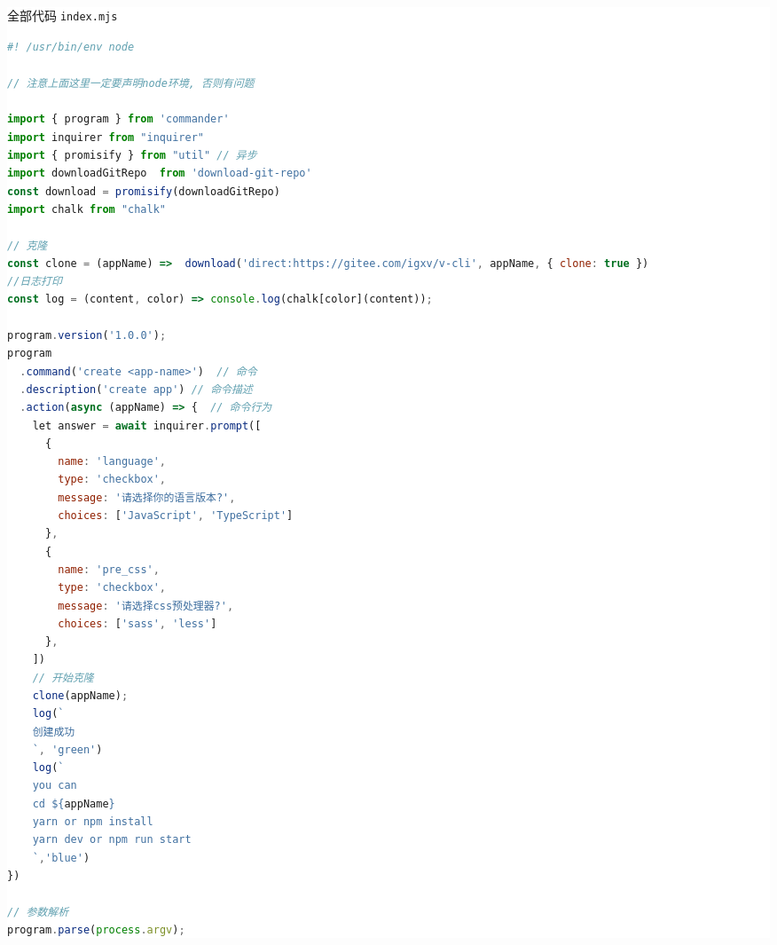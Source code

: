 全部代码 `index.mjs`

```js
#! /usr/bin/env node

// 注意上面这里一定要声明node环境, 否则有问题

import { program } from 'commander'
import inquirer from "inquirer"
import { promisify } from "util" // 异步
import downloadGitRepo  from 'download-git-repo'
const download = promisify(downloadGitRepo)
import chalk from "chalk" 

// 克隆
const clone = (appName) =>  download('direct:https://gitee.com/igxv/v-cli', appName, { clone: true })
//日志打印
const log = (content, color) => console.log(chalk[color](content));

program.version('1.0.0');
program
  .command('create <app-name>')  // 命令
  .description('create app') // 命令描述
  .action(async (appName) => {  // 命令行为
    let answer = await inquirer.prompt([
      {
        name: 'language',
        type: 'checkbox',
        message: '请选择你的语言版本?',
        choices: ['JavaScript', 'TypeScript']
      },
      {
        name: 'pre_css',
        type: 'checkbox',
        message: '请选择css预处理器?',
        choices: ['sass', 'less']
      },
    ])
    // 开始克隆
    clone(appName);
    log(`
    创建成功
    `, 'green')
    log(`
    you can
    cd ${appName}
    yarn or npm install
    yarn dev or npm run start
    `,'blue')
})

// 参数解析
program.parse(process.argv);

```
